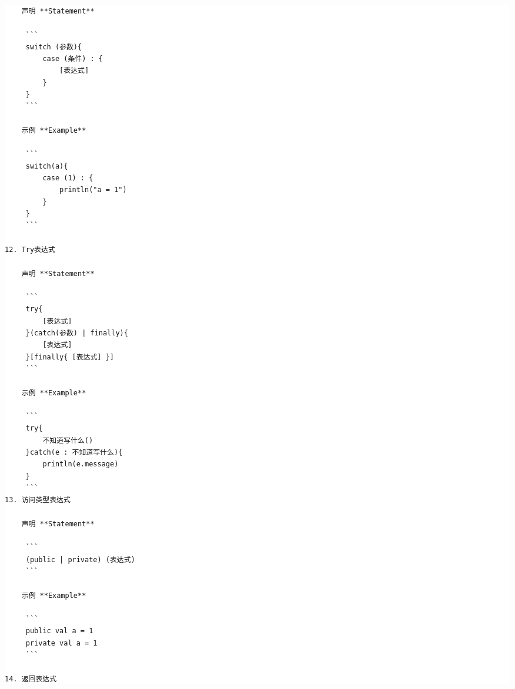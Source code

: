         声明 **Statement**

         ``` 
         switch (参数){ 
             case (条件) : {
                 [表达式]
             }
         }
         ```

        示例 **Example**

         ``` 
         switch(a){
             case (1) : {
                 println("a = 1")
             }
         }
         ```

    12. Try表达式

        声明 **Statement**

         ``` 
         try{
             [表达式]
         }(catch(参数) | finally){
             [表达式]
         }[finally{ [表达式] }]
         ```

        示例 **Example**

         ``` 
         try{
             不知道写什么()
         }catch(e : 不知道写什么){
             println(e.message)
         }
         ```
    13. 访问类型表达式

        声明 **Statement**

         ``` 
         (public | private) (表达式)
         ```

        示例 **Example**

         ``` 
         public val a = 1
         private val a = 1
         ```

    14. 返回表达式
